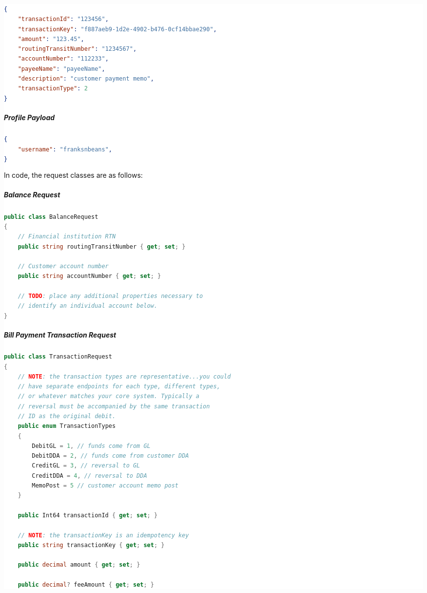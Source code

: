 ```JSON
{
	"transactionId": "123456",
	"transactionKey": "f887aeb9-1d2e-4902-b476-0cf14bbae290",
	"amount": "123.45",
	"routingTransitNumber": "1234567",
	"accountNumber": "112233",
	"payeeName": "payeeName",
	"description": "customer payment memo",
	"transactionType": 2
}
```

##### Profile Payload

```JSON
{
	"username": "franksnbeans",
}
```

In code, the request classes are as follows:

##### Balance Request

```C#
public class BalanceRequest
{
    // Financial institution RTN
    public string routingTransitNumber { get; set; }

    // Customer account number
    public string accountNumber { get; set; }

    // TODO: place any additional properties necessary to
    // identify an individual account below.
}
```

##### Bill Payment Transaction Request

```C#
public class TransactionRequest
{
    // NOTE: the transaction types are representative...you could
    // have separate endpoints for each type, different types,
    // or whatever matches your core system. Typically a
    // reversal must be accompanied by the same transaction
    // ID as the original debit.
    public enum TransactionTypes
    {
        DebitGL = 1, // funds come from GL
        DebitDDA = 2, // funds come from customer DDA
        CreditGL = 3, // reversal to GL
        CreditDDA = 4, // reversal to DDA
        MemoPost = 5 // customer account memo post
    }

    public Int64 transactionId { get; set; }

    // NOTE: the transactionKey is an idempotency key
    public string transactionKey { get; set; }

    public decimal amount { get; set; }

    public decimal? feeAmount { get; set; }

```